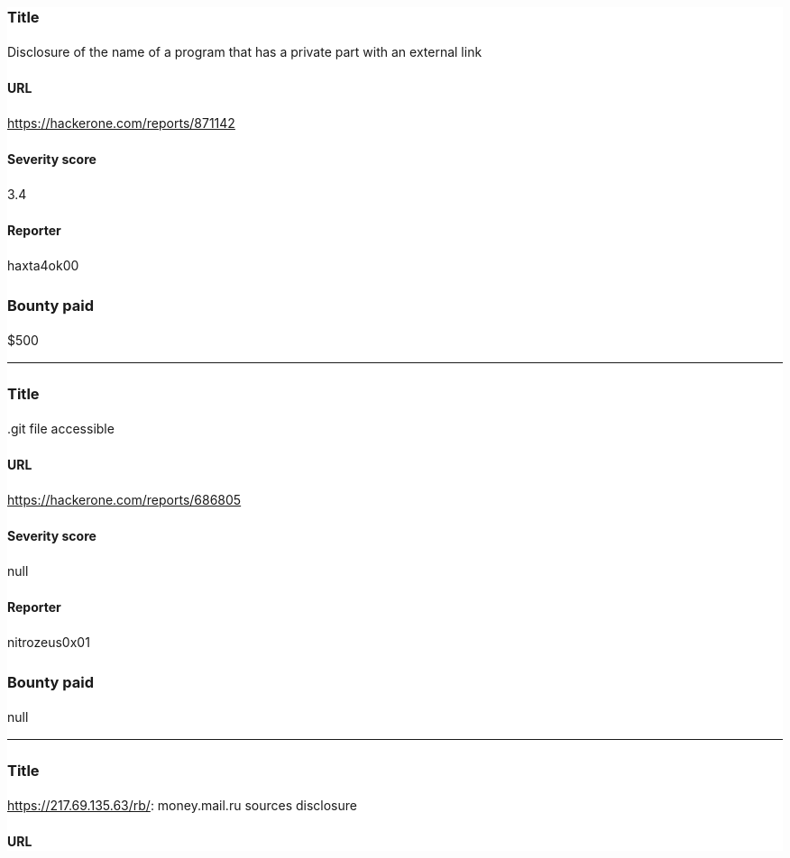 ### Title
Disclosure of the name of a program that has a private part with an external link
#### URL 
https://hackerone.com/reports/871142
#### Severity score
3.4
#### Reporter 
haxta4ok00
### Bounty paid
$500


---


### Title
.git file accessible
#### URL 
https://hackerone.com/reports/686805
#### Severity score
null
#### Reporter 
nitrozeus0x01
### Bounty paid
null


---


### Title
https://217.69.135.63/rb/: money.mail.ru sources disclosure
#### URL 
